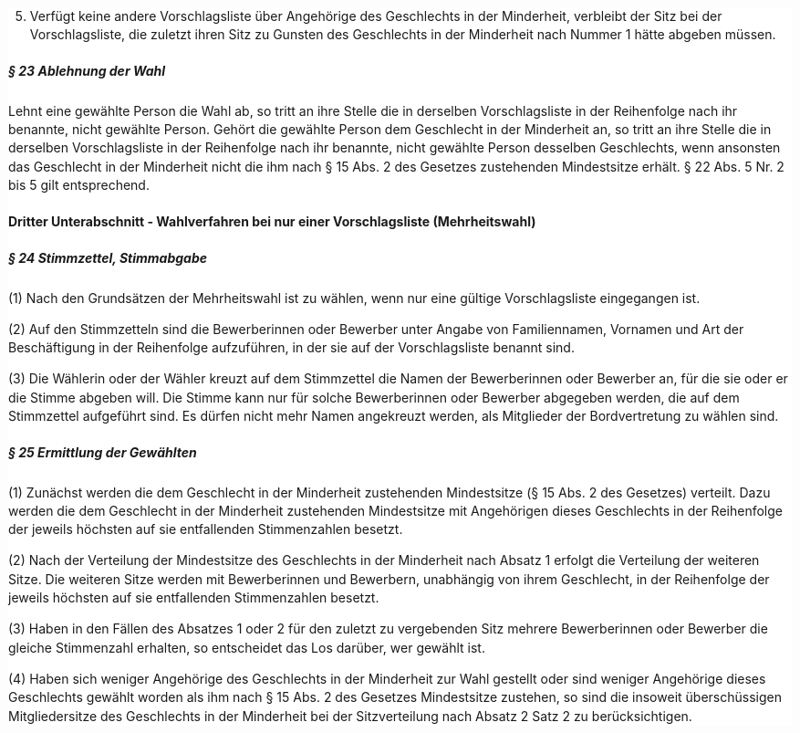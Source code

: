 
5.  Verfügt keine andere Vorschlagsliste über Angehörige des Geschlechts in der Minderheit, verbleibt der Sitz bei der Vorschlagsliste, die zuletzt ihren Sitz zu Gunsten des Geschlechts in der Minderheit nach Nummer 1 hätte abgeben müssen.





##### § 23 Ablehnung der Wahl

Lehnt eine gewählte Person die Wahl ab, so tritt an ihre Stelle die in derselben Vorschlagsliste in der Reihenfolge nach ihr benannte, nicht gewählte Person. Gehört die gewählte Person dem Geschlecht in der Minderheit an, so tritt an ihre Stelle die in derselben Vorschlagsliste in der Reihenfolge nach ihr benannte, nicht gewählte Person desselben Geschlechts, wenn ansonsten das Geschlecht in der Minderheit nicht die ihm nach § 15 Abs. 2 des Gesetzes zustehenden Mindestsitze erhält. § 22 Abs. 5 Nr. 2 bis 5 gilt entsprechend.


#### Dritter Unterabschnitt - Wahlverfahren bei nur einer Vorschlagsliste (Mehrheitswahl)



##### § 24 Stimmzettel, Stimmabgabe

(1) Nach den Grundsätzen der Mehrheitswahl ist zu wählen, wenn nur eine gültige Vorschlagsliste eingegangen ist.

(2) Auf den Stimmzetteln sind die Bewerberinnen oder Bewerber unter Angabe von Familiennamen, Vornamen und Art der Beschäftigung in der Reihenfolge aufzuführen, in der sie auf der Vorschlagsliste benannt sind.

(3) Die Wählerin oder der Wähler kreuzt auf dem Stimmzettel die Namen der Bewerberinnen oder Bewerber an, für die sie oder er die Stimme abgeben will. Die Stimme kann nur für solche Bewerberinnen oder Bewerber abgegeben werden, die auf dem Stimmzettel aufgeführt sind. Es dürfen nicht mehr Namen angekreuzt werden, als Mitglieder der Bordvertretung zu wählen sind.


##### § 25 Ermittlung der Gewählten

(1) Zunächst werden die dem Geschlecht in der Minderheit zustehenden Mindestsitze (§ 15 Abs. 2 des Gesetzes) verteilt. Dazu werden die dem Geschlecht in der Minderheit zustehenden Mindestsitze mit Angehörigen dieses Geschlechts in der Reihenfolge der jeweils höchsten auf sie entfallenden Stimmenzahlen besetzt.

(2) Nach der Verteilung der Mindestsitze des Geschlechts in der Minderheit nach Absatz 1 erfolgt die Verteilung der weiteren Sitze. Die weiteren Sitze werden mit Bewerberinnen und Bewerbern, unabhängig von ihrem Geschlecht, in der Reihenfolge der jeweils höchsten auf sie entfallenden Stimmenzahlen besetzt.

(3) Haben in den Fällen des Absatzes 1 oder 2 für den zuletzt zu vergebenden Sitz mehrere Bewerberinnen oder Bewerber die gleiche Stimmenzahl erhalten, so entscheidet das Los darüber, wer gewählt ist.

(4) Haben sich weniger Angehörige des Geschlechts in der Minderheit zur Wahl gestellt oder sind weniger Angehörige dieses Geschlechts gewählt worden als ihm nach § 15 Abs. 2 des Gesetzes Mindestsitze zustehen, so sind die insoweit überschüssigen Mitgliedersitze des Geschlechts in der Minderheit bei der Sitzverteilung nach Absatz 2 Satz 2 zu berücksichtigen.
